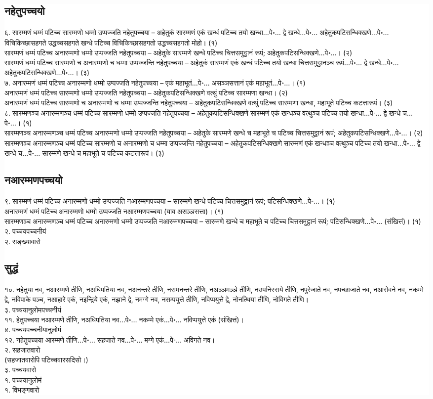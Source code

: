 
## नहेतुपच्‍चयो

६. सारम्मणं धम्मं पटिच्‍च सारम्मणो धम्मो उप्पज्‍जति नहेतुपच्‍चया – अहेतुकं सारम्मणं एकं खन्धं पटिच्‍च तयो खन्धा…पे॰… द्वे खन्धे…पे॰… अहेतुकपटिसन्धिक्खणे…पे॰… विचिकिच्छासहगते उद्धच्‍चसहगते खन्धे पटिच्‍च विचिकिच्छासहगतो उद्धच्‍चसहगतो मोहो। (१)  
सारम्मणं धम्मं पटिच्‍च अनारम्मणो धम्मो उप्पज्‍जति नहेतुपच्‍चया – अहेतुके सारम्मणे खन्धे पटिच्‍च चित्तसमुट्ठानं रूपं; अहेतुकपटिसन्धिक्खणे…पे॰…। (२)  
सारम्मणं धम्मं पटिच्‍च सारम्मणो च अनारम्मणो च धम्मा उप्पज्‍जन्ति नहेतुपच्‍चया – अहेतुकं सारम्मणं एकं खन्धं पटिच्‍च तयो खन्धा चित्तसमुट्ठानञ्‍च रूपं…पे॰… द्वे खन्धे…पे॰… अहेतुकपटिसन्धिक्खणे…पे॰…। (३)  
७. अनारम्मणं धम्मं पटिच्‍च अनारम्मणो धम्मो उप्पज्‍जति नहेतुपच्‍चया – एकं महाभूतं…पे॰… असञ्‍ञसत्तानं एकं महाभूतं…पे॰…। (१)  
अनारम्मणं धम्मं पटिच्‍च सारम्मणो धम्मो उप्पज्‍जति नहेतुपच्‍चया – अहेतुकपटिसन्धिक्खणे वत्थुं पटिच्‍च सारम्मणा खन्धा। (२)  
अनारम्मणं धम्मं पटिच्‍च सारम्मणो च अनारम्मणो च धम्मा उप्पज्‍जन्ति नहेतुपच्‍चया – अहेतुकपटिसन्धिक्खणे वत्थुं पटिच्‍च सारम्मणा खन्धा, महाभूते पटिच्‍च कटत्तारूपं। (३)  
८. सारम्मणञ्‍च अनारम्मणञ्‍च धम्मं पटिच्‍च सारम्मणो धम्मो उप्पज्‍जति नहेतुपच्‍चया – अहेतुकपटिसन्धिक्खणे सारम्मणं एकं खन्धञ्‍च वत्थुञ्‍च पटिच्‍च तयो खन्धा…पे॰… द्वे खन्धे च…पे॰…। (१)  
सारम्मणञ्‍च अनारम्मणञ्‍च धम्मं पटिच्‍च अनारम्मणो धम्मो उप्पज्‍जति नहेतुपच्‍चया – अहेतुके सारम्मणे खन्धे च महाभूते च पटिच्‍च चित्तसमुट्ठानं रूपं; अहेतुकपटिसन्धिक्खणे…पे॰…। (२)  
सारम्मणञ्‍च अनारम्मणञ्‍च धम्मं पटिच्‍च सारम्मणो च अनारम्मणो च धम्मा उप्पज्‍जन्ति नहेतुपच्‍चया – अहेतुकपटिसन्धिक्खणे सारम्मणं एकं खन्धञ्‍च वत्थुञ्‍च पटिच्‍च तयो खन्धा…पे॰… द्वे खन्धे च…पे॰… सारम्मणे खन्धे च महाभूते च पटिच्‍च कटत्तारूपं। (३)  


## नआरम्मणपच्‍चयो

९. सारम्मणं धम्मं पटिच्‍च अनारम्मणो धम्मो उप्पज्‍जति नआरम्मणपच्‍चया – सारम्मणे खन्धे पटिच्‍च चित्तसमुट्ठानं रूपं; पटिसन्धिक्खणे…पे॰…। (१)  
अनारम्मणं धम्मं पटिच्‍च अनारम्मणो धम्मो उप्पज्‍जति नआरम्मणपच्‍चया (याव असञ्‍ञसत्ता)। (१)  
सारम्मणञ्‍च अनारम्मणञ्‍च धम्मं पटिच्‍च अनारम्मणो धम्मो उप्पज्‍जति नआरम्मणपच्‍चया – सारम्मणे खन्धे च महाभूते च पटिच्‍च चित्तसमुट्ठानं रूपं; पटिसन्धिक्खणे…पे॰… (संखित्तं)। (१)  
२. पच्‍चयपच्‍चनीयं  
२. सङ्ख्यावारो  


## सुद्धं

१०. नहेतुया नव, नआरम्मणे तीणि, नअधिपतिया नव, नअनन्तरे तीणि, नसमनन्तरे तीणि, नअञ्‍ञमञ्‍ञे तीणि, नउपनिस्सये तीणि, नपुरेजाते नव, नपच्छाजाते नव, नआसेवने नव, नकम्मे द्वे, नविपाके पञ्‍च, नआहारे एकं, नइन्द्रिये एकं, नझाने द्वे, नमग्गे नव, नसम्पयुत्ते तीणि, नविप्पयुत्ते द्वे, नोनत्थिया तीणि, नोविगते तीणि।  
३. पच्‍चयानुलोमपच्‍चनीयं  
११. हेतुपच्‍चया नआरम्मणे तीणि, नअधिपतिया नव…पे॰… नकम्मे एकं…पे॰… नविप्पयुत्ते एकं (संखित्तं)।  
४. पच्‍चयपच्‍चनीयानुलोमं  
१२. नहेतुपच्‍चया आरम्मणे तीणि…पे॰… सहजाते नव…पे॰… मग्गे एकं…पे॰… अविगते नव।  
२. सहजातवारो  
(सहजातवारोपि पटिच्‍चवारसदिसो।)  
३. पच्‍चयवारो  
१. पच्‍चयानुलोमं  
१. विभङ्गवारो  

